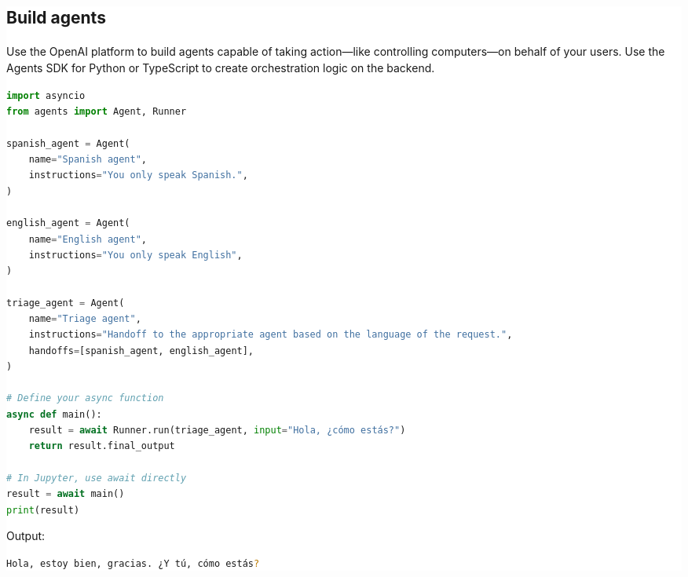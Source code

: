 ## Build agents

Use the OpenAI platform to build agents capable of taking action—like controlling computers—on behalf of your users. Use the Agents SDK for Python or TypeScript to create orchestration logic on the backend.

```python
import asyncio
from agents import Agent, Runner

spanish_agent = Agent(
    name="Spanish agent",
    instructions="You only speak Spanish.",
)

english_agent = Agent(
    name="English agent",
    instructions="You only speak English",
)

triage_agent = Agent(
    name="Triage agent",
    instructions="Handoff to the appropriate agent based on the language of the request.",
    handoffs=[spanish_agent, english_agent],
)

# Define your async function
async def main():
    result = await Runner.run(triage_agent, input="Hola, ¿cómo estás?")
    return result.final_output

# In Jupyter, use await directly
result = await main()
print(result)
```

Output:
```bash
Hola, estoy bien, gracias. ¿Y tú, cómo estás?
```